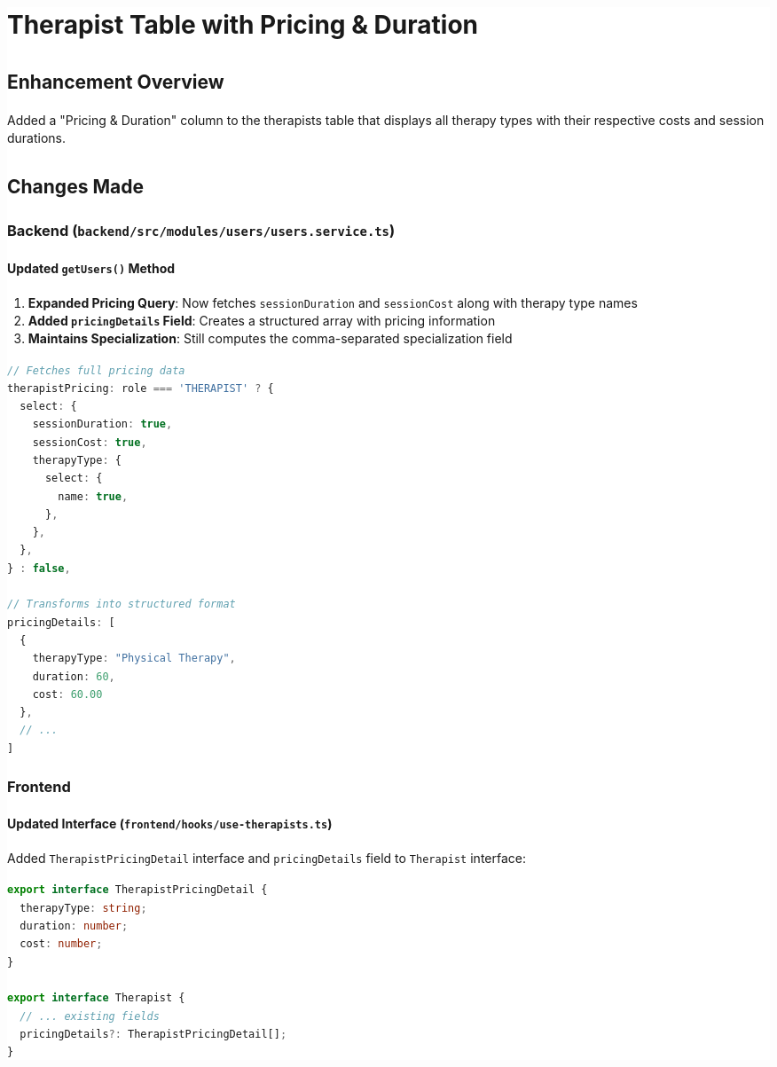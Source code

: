 # Therapist Table with Pricing & Duration

## Enhancement Overview
Added a "Pricing & Duration" column to the therapists table that displays all therapy types with their respective costs and session durations.

## Changes Made

### Backend (`backend/src/modules/users/users.service.ts`)

#### Updated `getUsers()` Method
1. **Expanded Pricing Query**: Now fetches `sessionDuration` and `sessionCost` along with therapy type names
2. **Added `pricingDetails` Field**: Creates a structured array with pricing information
3. **Maintains Specialization**: Still computes the comma-separated specialization field

```typescript
// Fetches full pricing data
therapistPricing: role === 'THERAPIST' ? {
  select: {
    sessionDuration: true,
    sessionCost: true,
    therapyType: {
      select: {
        name: true,
      },
    },
  },
} : false,

// Transforms into structured format
pricingDetails: [
  {
    therapyType: "Physical Therapy",
    duration: 60,
    cost: 60.00
  },
  // ...
]
```

### Frontend

#### Updated Interface (`frontend/hooks/use-therapists.ts`)
Added `TherapistPricingDetail` interface and `pricingDetails` field to `Therapist` interface:

```typescript
export interface TherapistPricingDetail {
  therapyType: string;
  duration: number;
  cost: number;
}

export interface Therapist {
  // ... existing fields
  pricingDetails?: TherapistPricingDetail[];
}
```
